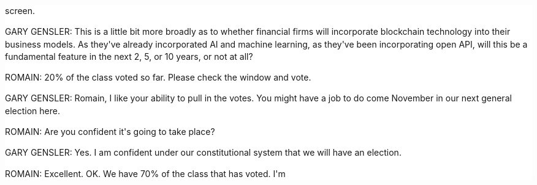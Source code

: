   <span m='988870'>screen.</span> </p><p><span m='992088'>GARY GENSLER:</span> <span
  m='992580'>This</span> <span m='992660'>is</span> <span m='993020'>a</span> <span
  m='993080'>little</span> <span m='993320'>bit</span> <span m='993500'>more</span>
  <span m='993680'>broadly</span> <span m='994370'>as</span> <span m='994610'>to</span>
  <span m='995180'>whether</span> <span m='995540'>financial</span> <span m='996080'>firms</span>
  <span m='996470'>will</span> <span m='996590'>incorporate</span> <span m='997160'>blockchain</span>
  <span m='997700'>technology</span> <span m='998570'>into</span> <span m='998930'>their</span>
  <span m='999110'>business</span> <span m='999530'>models.</span> <span m='1000730'>As</span>
  <span m='1001090'>they've</span> <span m='1001330'>already</span> <span m='1001690'>incorporated</span>
  <span m='1003120'>AI</span> <span m='1003820'>and</span> <span m='1003910'>machine</span>
  <span m='1004300'>learning,</span> <span m='1004780'>as</span> <span m='1005140'>they've</span>
  <span m='1005800'>been</span> <span m='1005980'>incorporating</span> <span m='1006720'>open</span>
  <span m='1007083'>API,</span> <span m='1007810'>will</span> <span m='1007990'>this</span>
  <span m='1008200'>be</span> <span m='1008440'>a</span> <span m='1008530'>fundamental</span>
  <span m='1009130'>feature</span> <span m='1010240'>in</span> <span m='1010510'>the</span>
  <span m='1010570'>next</span> <span m='1010960'>2,</span> <span m='1011380'>5,</span>
  <span m='1011800'>or 10</span> <span m='1012130'>years,</span> <span m='1012760'>or</span>
  <span m='1012880'>not</span> <span m='1013150'>at</span> <span m='1013240'>all?</span>
  </p><p><span m='1017304'>ROMAIN:</span> <span m='1017790'>20%</span> <span m='1018480'>of</span>
  <span m='1018570'>the</span> <span m='1018630'>class</span> <span m='1019020'>voted</span>
  <span m='1019290'>so</span> <span m='1019440'>far.</span> <span m='1020220'>Please</span>
  <span m='1020490'>check</span> <span m='1020700'>the</span> <span m='1020820'>window</span>
  <span m='1021210'>and</span> <span m='1021330'>vote.</span> </p><p><span m='1027390'>GARY
  GENSLER:</span> <span m='1027859'>Romain,</span> <span m='1028339'>I</span> <span
  m='1029060'>like</span> <span m='1029420'>your</span> <span m='1029869'>ability</span>
  <span m='1030319'>to</span> <span m='1030410'>pull</span> <span m='1030710'>in</span>
  <span m='1030829'>the</span> <span m='1030920'>votes.</span> <span m='1031609'>You</span>
  <span m='1031819'>might</span> <span m='1032900'>have</span> <span m='1033109'>a</span>
  <span m='1033170'>job</span> <span m='1033500'>to</span> <span m='1033619'>do</span>
  <span m='1033950'>come</span> <span m='1034220'>November</span> <span m='1036500'>in</span>
  <span m='1036650'>our</span> <span m='1036770'>next</span> <span m='1037609'>general</span>
  <span m='1038030'>election</span> <span m='1038510'>here.</span> </p><p><span m='1043091'>ROMAIN:</span>
  <span m='1043579'>Are</span> <span m='1043670'>you</span> <span m='1043760'>confident</span>
  <span m='1044290'>it's</span> <span m='1044450'>going</span> <span m='1044599'>to</span>
  <span m='1044690'>take</span> <span m='1044869'>place?</span> </p><p><span m='1046160'>GARY
  GENSLER:</span> <span m='1046640'>Yes.</span> <span m='1047030'>I</span> <span m='1047180'>am</span>
  <span m='1047300'>confident</span> <span m='1047900'>under</span> <span m='1048140'>our</span>
  <span m='1048260'>constitutional</span> <span m='1049190'>system</span> <span m='1050210'>that</span>
  <span m='1050360'>we</span> <span m='1050540'>will</span> <span m='1050750'>have</span>
  <span m='1050930'>an</span> <span m='1051020'>election.</span> </p><p><span m='1051815'>ROMAIN:</span>
  <span m='1052100'>Excellent.</span> <span m='1054010'>OK.</span> <span m='1054530'>We</span>
  <span m='1054680'>have</span> <span m='1054890'>70%</span> <span m='1055940'>of</span>
  <span m='1056020'>the</span> <span m='1056060'>class</span> <span m='1056390'>that</span>
  <span m='1056510'>has</span> <span m='1056690'>voted.</span> <span m='1057170'>I'm</span>
